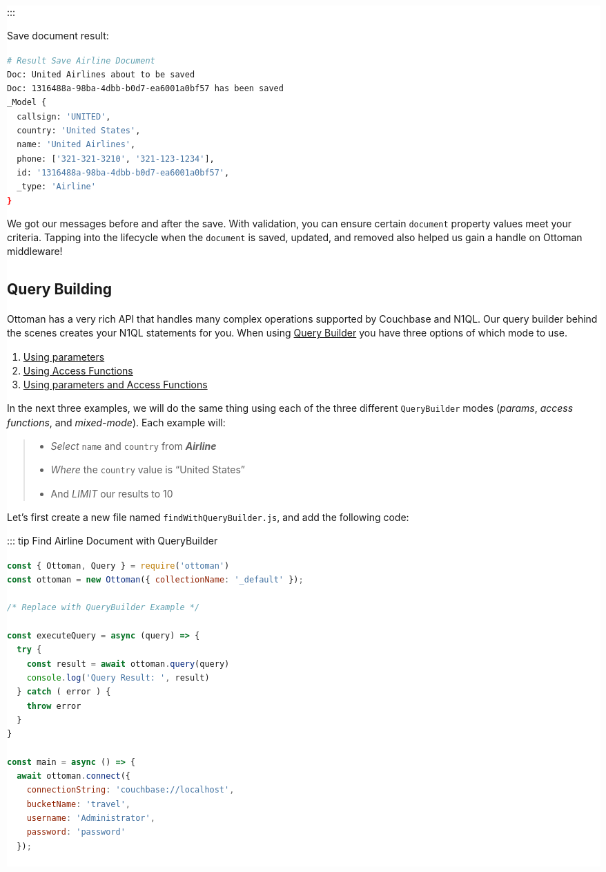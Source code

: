:::

Save document result:

```sh
# Result Save Airline Document
Doc: United Airlines about to be saved
Doc: 1316488a-98ba-4dbb-b0d7-ea6001a0bf57 has been saved
_Model {
  callsign: 'UNITED',
  country: 'United States',
  name: 'United Airlines',
  phone: ['321-321-3210', '321-123-1234'],
  id: '1316488a-98ba-4dbb-b0d7-ea6001a0bf57',
  _type: 'Airline'
}
```

We got our messages before and after the save. With validation, you can ensure certain `document` property values meet your criteria. Tapping into the lifecycle when the `document` is saved, updated, and removed also helped us gain a handle on Ottoman middleware!

## Query Building

Ottoman has a very rich API that handles many complex operations supported by Couchbase and N1QL. Our query builder behind the scenes creates your N1QL statements for you. When using [Query Builder](/guides/query-builder.html#using-the-query-builder) you have three options of which mode to use.

1. [Using parameters](/docs/basic/query-builder.html#build-a-query-by-using-parameters)
2. [Using Access Functions](/docs/basic/query-builder.html#build-a-query-by-using-access-functions)
3. [Using parameters and Access Functions](/docs/basic/query-builder.html#build-a-query-by-using-parameters-and-function-parameters)

In the next three examples, we will do the same thing using each of the three different `QueryBuilder` modes (*params*, *access functions*, and *mixed-mode*). Each example will:

> - *Select* `name` and `country` from ***Airline***
>
> - *Where* the `country` value is “United States”
> 
> - And *LIMIT* our results to 10

Let’s first create a new file named `findWithQueryBuilder.js`, and add the following code:

::: tip Find Airline Document with QueryBuilder
```js
const { Ottoman, Query } = require('ottoman')
const ottoman = new Ottoman({ collectionName: '_default' });

/* Replace with QueryBuilder Example */

const executeQuery = async (query) => {
  try {
    const result = await ottoman.query(query)
    console.log('Query Result: ', result)
  } catch ( error ) {
    throw error
  }
}

const main = async () => {
  await ottoman.connect({
    connectionString: 'couchbase://localhost',
    bucketName: 'travel',
    username: 'Administrator',
    password: 'password'
  });
  
```